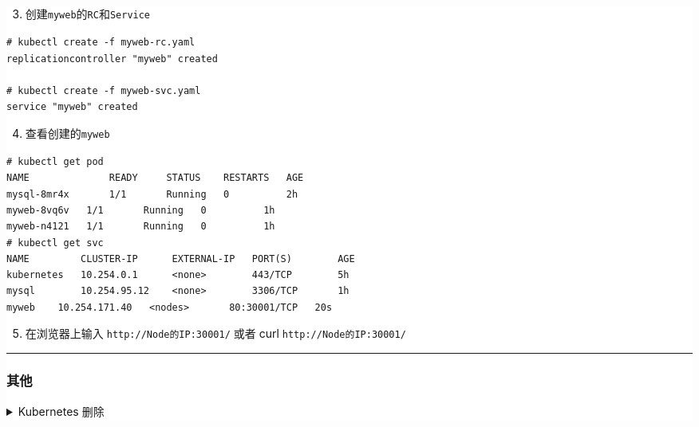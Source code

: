 3. 创建`myweb`的`RC`和`Service`
```
# kubectl create -f myweb-rc.yaml
replicationcontroller "myweb" created

# kubectl create -f myweb-svc.yaml 
service "myweb" created
```

4. 查看创建的`myweb`
```
# kubectl get pod
NAME              READY     STATUS    RESTARTS   AGE
mysql-8mr4x       1/1       Running   0          2h
myweb-8vq6v   1/1       Running   0          1h
myweb-n4121   1/1       Running   0          1h
# kubectl get svc
NAME         CLUSTER-IP      EXTERNAL-IP   PORT(S)        AGE
kubernetes   10.254.0.1      <none>        443/TCP        5h
mysql        10.254.95.12    <none>        3306/TCP       1h
myweb    10.254.171.40   <nodes>       80:30001/TCP   20s
```

5. 在浏览器上输入 `http://Node的IP:30001/` 或者 curl `http://Node的IP:30001/`


--------------------------------------------
### 其他

<details><summary>Kubernetes 删除</summary></details>

